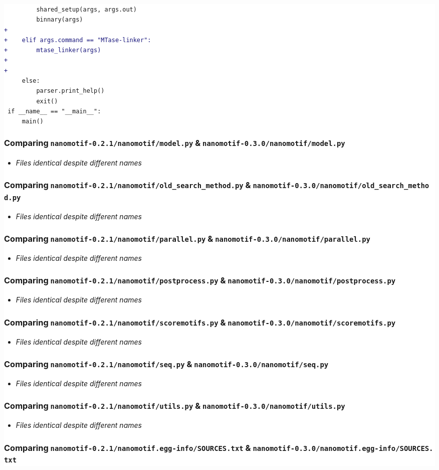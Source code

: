 ```diff
         shared_setup(args, args.out)
         binnary(args)
+
+    elif args.command == "MTase-linker":
+        mtase_linker(args)
+
+
     else:
         parser.print_help()
         exit()
 if __name__ == "__main__":
     main()
```

### Comparing `nanomotif-0.2.1/nanomotif/model.py` & `nanomotif-0.3.0/nanomotif/model.py`

 * *Files identical despite different names*

### Comparing `nanomotif-0.2.1/nanomotif/old_search_method.py` & `nanomotif-0.3.0/nanomotif/old_search_method.py`

 * *Files identical despite different names*

### Comparing `nanomotif-0.2.1/nanomotif/parallel.py` & `nanomotif-0.3.0/nanomotif/parallel.py`

 * *Files identical despite different names*

### Comparing `nanomotif-0.2.1/nanomotif/postprocess.py` & `nanomotif-0.3.0/nanomotif/postprocess.py`

 * *Files identical despite different names*

### Comparing `nanomotif-0.2.1/nanomotif/scoremotifs.py` & `nanomotif-0.3.0/nanomotif/scoremotifs.py`

 * *Files identical despite different names*

### Comparing `nanomotif-0.2.1/nanomotif/seq.py` & `nanomotif-0.3.0/nanomotif/seq.py`

 * *Files identical despite different names*

### Comparing `nanomotif-0.2.1/nanomotif/utils.py` & `nanomotif-0.3.0/nanomotif/utils.py`

 * *Files identical despite different names*

### Comparing `nanomotif-0.2.1/nanomotif.egg-info/SOURCES.txt` & `nanomotif-0.3.0/nanomotif.egg-info/SOURCES.txt`
